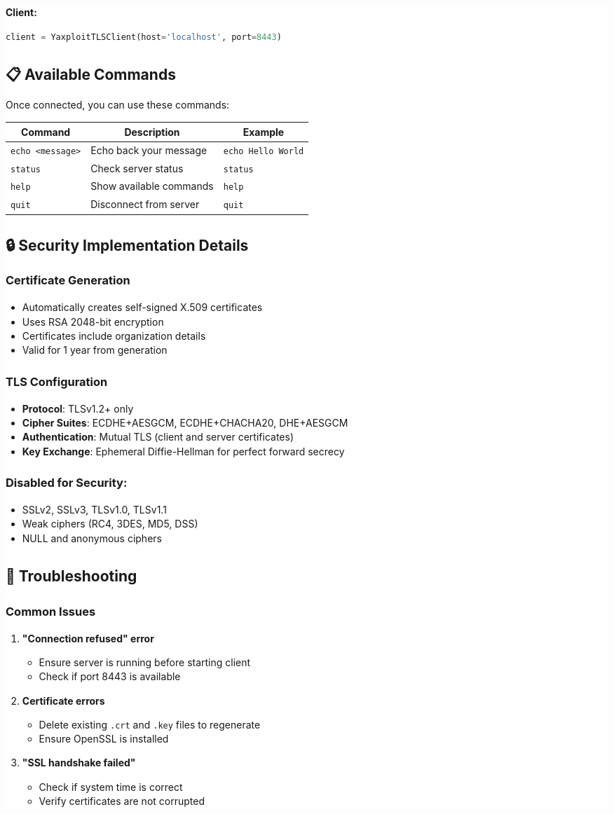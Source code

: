 **Client:**
```python
client = YaxploitTLSClient(host='localhost', port=8443)
```

## 📋 Available Commands

Once connected, you can use these commands:

| Command | Description | Example |
|---------|-------------|---------|
| `echo <message>` | Echo back your message | `echo Hello World` |
| `status` | Check server status | `status` |
| `help` | Show available commands | `help` |
| `quit` | Disconnect from server | `quit` |

## 🔒 Security Implementation Details

### Certificate Generation
- Automatically creates self-signed X.509 certificates
- Uses RSA 2048-bit encryption
- Certificates include organization details
- Valid for 1 year from generation

### TLS Configuration
- **Protocol**: TLSv1.2+ only
- **Cipher Suites**: ECDHE+AESGCM, ECDHE+CHACHA20, DHE+AESGCM
- **Authentication**: Mutual TLS (client and server certificates)
- **Key Exchange**: Ephemeral Diffie-Hellman for perfect forward secrecy

### Disabled for Security:
- SSLv2, SSLv3, TLSv1.0, TLSv1.1
- Weak ciphers (RC4, 3DES, MD5, DSS)
- NULL and anonymous ciphers

## 🐛 Troubleshooting

### Common Issues

1. **"Connection refused" error**
   - Ensure server is running before starting client
   - Check if port 8443 is available

2. **Certificate errors**
   - Delete existing `.crt` and `.key` files to regenerate
   - Ensure OpenSSL is installed

3. **"SSL handshake failed"**
   - Check if system time is correct
   - Verify certificates are not corrupted
